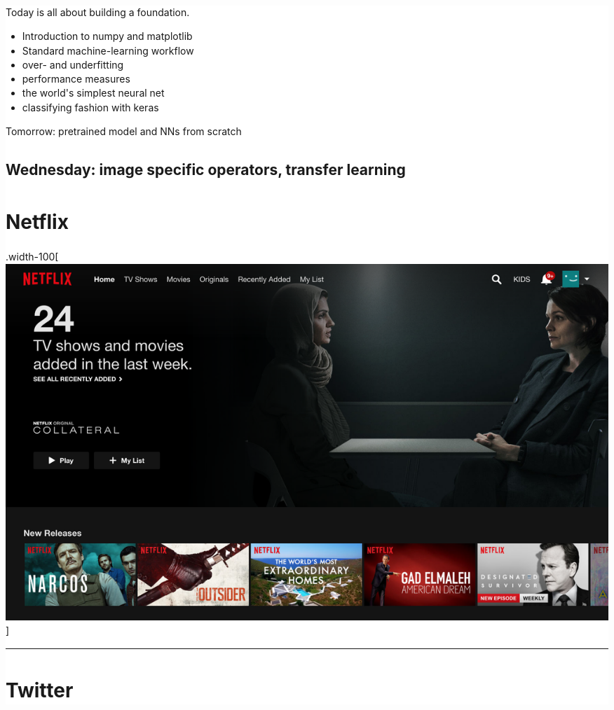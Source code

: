 Today is all about building a foundation.
* Introduction to numpy and matplotlib
* Standard machine-learning workflow
* over- and underfitting
* performance measures
* the world's simplest neural net
* classifying fashion with keras

Tomorrow: pretrained model and NNs from scratch

Wednesday: image specific operators, transfer learning
---

# Netflix

.width-100[![](images/netflix_homepage.png)]

---

# Twitter
